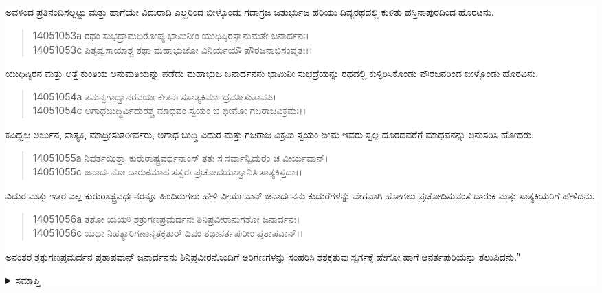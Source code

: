 ಅವಳಿಂದ ಪ್ರತಿನಂದಿಸಲ್ಪಟ್ಟು ಮತ್ತು ಹಾಗೆಯೇ ವಿದುರಾದಿ ಎಲ್ಲರಿಂದ ಬೀಳ್ಕೊಂಡು ಗದಾಗ್ರಜ ಜತುರ್ಭುಜ ಹರಿಯು ದಿವ್ಯರಥದಲ್ಲಿ ಕುಳಿತು ಹಸ್ತಿನಾಪುರದಿಂದ ಹೊರಟನು.

> 14051053a ರಥಂ ಸುಭದ್ರಾಮಧಿರೋಪ್ಯ ಭಾಮಿನೀಂ
       ಯುಧಿಷ್ಠಿರಸ್ಯಾನುಮತೇ ಜನಾರ್ದನಃ।  
> 14051053c ಪಿತೃಷ್ವಸಾಯಾಶ್ಚ ತಥಾ ಮಹಾಭುಜೋ
       ವಿನಿರ್ಯಯೌ ಪೌರಜನಾಭಿಸಂವೃತಃ।।  

ಯುಧಿಷ್ಠಿರನ ಮತ್ತು ಅತ್ತೆ ಕುಂತಿಯ ಅನುಮತಿಯನ್ನು ಪಡೆದು ಮಹಾಭುಜ ಜನಾರ್ದನನು ಭಾಮಿನೀ ಸುಭದ್ರೆಯನ್ನು ರಥದಲ್ಲಿ ಕುಳ್ಳಿರಿಸಿಕೊಂಡು ಪೌರಜನರಿಂದ ಬೀಳ್ಕೊಂಡು ಹೊರಟನು.

> 14051054a ತಮನ್ವಗಾದ್ವಾನರವರ್ಯಕೇತನಃ
       ಸಸಾತ್ಯಕಿರ್ಮಾದ್ರವತೀಸುತಾವಪಿ।  
> 14051054c ಅಗಾಧಬುದ್ಧಿರ್ವಿದುರಶ್ಚ ಮಾಧವಂ
       ಸ್ವಯಂ ಚ ಭೀಮೋ ಗಜರಾಜವಿಕ್ರಮಃ।।  

ಕಪಿಧ್ವಜ ಅರ್ಜುನ, ಸಾತ್ಯಕಿ, ಮಾದ್ರೀಸುತರೀರ್ವರು, ಅಗಾಧ ಬುದ್ಧಿ ವಿದುರ ಮತ್ತು ಗಜರಾಜ ವಿಕ್ರಮಿ ಸ್ವಯಂ ಬೀಮ ಇವರು ಸ್ವಲ್ಪ ದೂರದವರೆಗೆ ಮಾಧವನನ್ನು ಅನುಸರಿಸಿ ಹೋದರು.

> 14051055a ನಿವರ್ತಯಿತ್ವಾ ಕುರುರಾಷ್ಟ್ರವರ್ಧನಾಂಸ್
       ತತಃ ಸ ಸರ್ವಾನ್ವಿದುರಂ ಚ ವೀರ್ಯವಾನ್।  
> 14051055c ಜನಾರ್ದನೋ ದಾರುಕಮಾಹ ಸತ್ವರಃ
       ಪ್ರಚೋದಯಾಶ್ವಾನಿತಿ ಸಾತ್ಯಕಿಸ್ತದಾ।।  

ವಿದುರ ಮತ್ತು ಇತರ ಎಲ್ಲ ಕುರುರಾಷ್ಟ್ರವರ್ಧನರನ್ನೂ ಹಿಂದಿರುಗಲು ಹೇಳಿ ವೀರ್ಯವಾನ್ ಜನಾರ್ದನನು ಕುದುರೆಗಳನ್ನು ವೇಗವಾಗಿ ಹೋಗಲು ಪ್ರಚೋದಿಸುವಂತೆ ದಾರುಕ ಮತ್ತು ಸಾತ್ಯಕಿಯರಿಗೆ ಹೇಳಿದನು.

> 14051056a ತತೋ ಯಯೌ ಶತ್ರುಗಣಪ್ರಮರ್ದನಃ
       ಶಿನಿಪ್ರವೀರಾನುಗತೋ ಜನಾರ್ದನಃ।  
> 14051056c ಯಥಾ ನಿಹತ್ಯಾರಿಗಣಾನ್ಶತಕ್ರತುರ್
       ದಿವಂ ತಥಾನರ್ತಪುರೀಂ ಪ್ರತಾಪವಾನ್।।  

ಅನಂತರ ಶತ್ರುಗಣಪ್ರಮರ್ದನ ಪ್ರತಾಪವಾನ್ ಜನಾರ್ದನನು ಶಿನಿಪ್ರವೀರನೊಂದಿಗೆ ಅರಿಗಣಗಳನ್ನು ಸಂಹರಿಸಿ ಶತಕ್ರತುವು ಸ್ವರ್ಗಕ್ಕೆ ಹೇಗೋ ಹಾಗೆ ಆನರ್ತಪುರಿಯನ್ನು ತಲುಪಿದನು.”



<details><summary>ಸಮಾಪ್ತಿ</summary></details>



